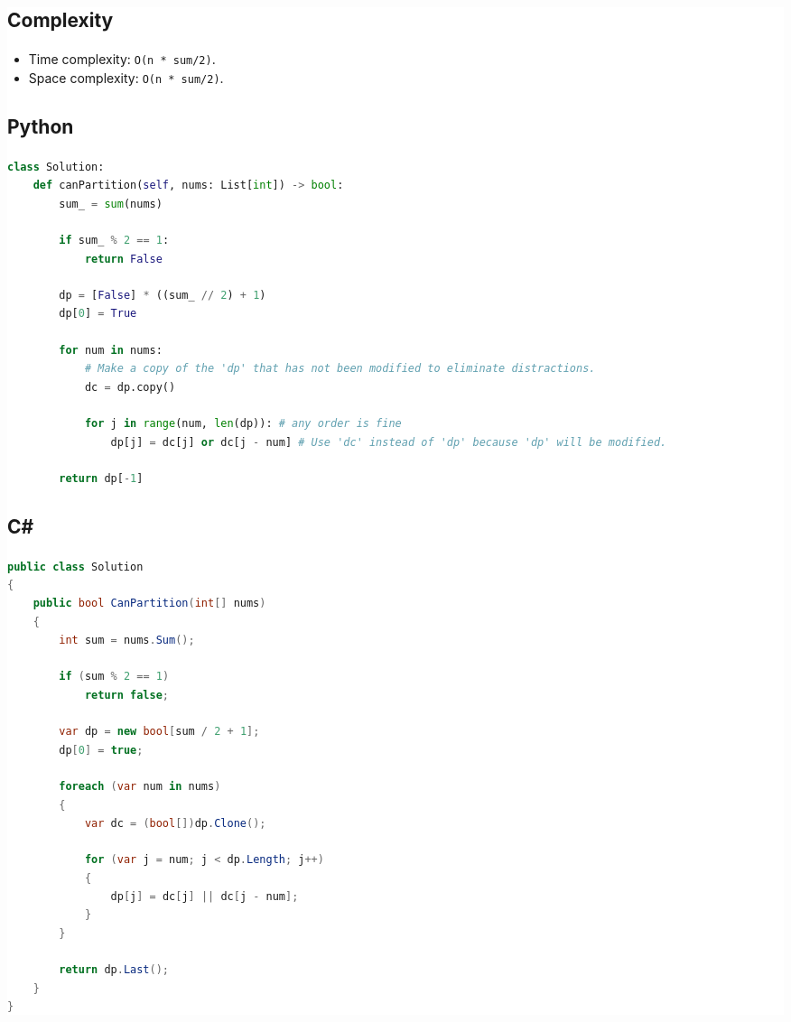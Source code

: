 ## Complexity

- Time complexity: `O(n * sum/2)`.
- Space complexity: `O(n * sum/2)`.

## Python

```python
class Solution:
    def canPartition(self, nums: List[int]) -> bool:
        sum_ = sum(nums)

        if sum_ % 2 == 1:
            return False

        dp = [False] * ((sum_ // 2) + 1)
        dp[0] = True

        for num in nums:
            # Make a copy of the 'dp' that has not been modified to eliminate distractions.
            dc = dp.copy()

            for j in range(num, len(dp)): # any order is fine
                dp[j] = dc[j] or dc[j - num] # Use 'dc' instead of 'dp' because 'dp' will be modified.

        return dp[-1]
```

## C#

```csharp
public class Solution
{
    public bool CanPartition(int[] nums)
    {
        int sum = nums.Sum();

        if (sum % 2 == 1)
            return false;

        var dp = new bool[sum / 2 + 1];
        dp[0] = true;

        foreach (var num in nums)
        {
            var dc = (bool[])dp.Clone();

            for (var j = num; j < dp.Length; j++)
            {
                dp[j] = dc[j] || dc[j - num];
            }
        }

        return dp.Last();
    }
}
```
